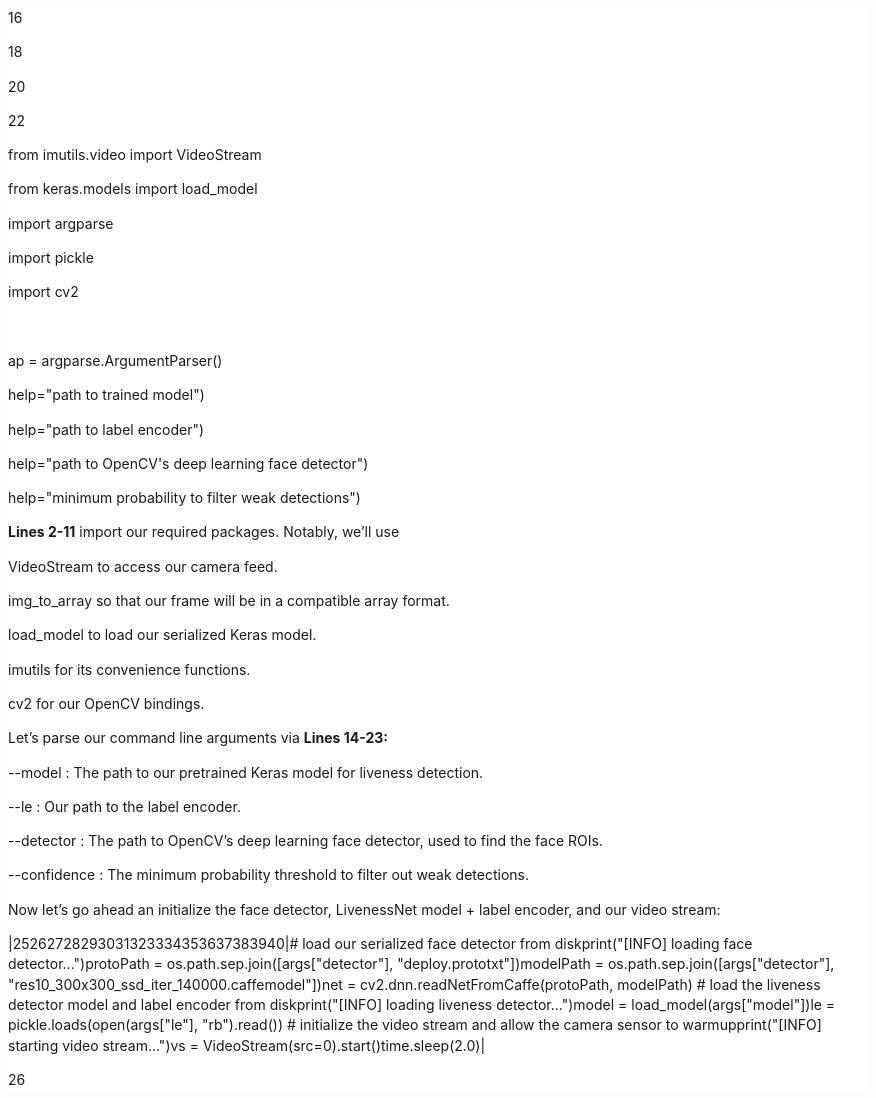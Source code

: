 16


18


20


22


from imutils.video import VideoStream

from keras.models import load_model

import argparse

import pickle

import cv2

 

ap = argparse.ArgumentParser()

 help="path to trained model")

 help="path to label encoder")

 help="path to OpenCV's deep learning face detector")

 help="minimum probability to filter weak detections")

**Lines 2-11** import our required packages. Notably, we’ll use


VideoStream to access our camera feed.

img_to_array so that our frame will be in a compatible array format.

load_model to load our serialized Keras model.

imutils for its convenience functions.

cv2 for our OpenCV bindings.

Let’s parse our command line arguments via **Lines 14-23:**


--model : The path to our pretrained Keras model for liveness detection.

--le : Our path to the label encoder.

--detector : The path to OpenCV’s deep learning face detector, used to find the face ROIs.

--confidence : The minimum probability threshold to filter out weak detections.

Now let’s go ahead an initialize the face detector, LivenessNet model + label encoder, and our video stream:



|25262728293031323334353637383940|# load our serialized face detector from diskprint("[INFO] loading face detector...")protoPath = os.path.sep.join([args["detector"], "deploy.prototxt"])modelPath = os.path.sep.join([args["detector"], "res10_300x300_ssd_iter_140000.caffemodel"])net = cv2.dnn.readNetFromCaffe(protoPath, modelPath) # load the liveness detector model and label encoder from diskprint("[INFO] loading liveness detector...")model = load_model(args["model"])le = pickle.loads(open(args["le"], "rb").read()) # initialize the video stream and allow the camera sensor to warmupprint("[INFO] starting video stream...")vs = VideoStream(src=0).start()time.sleep(2.0)|

26
